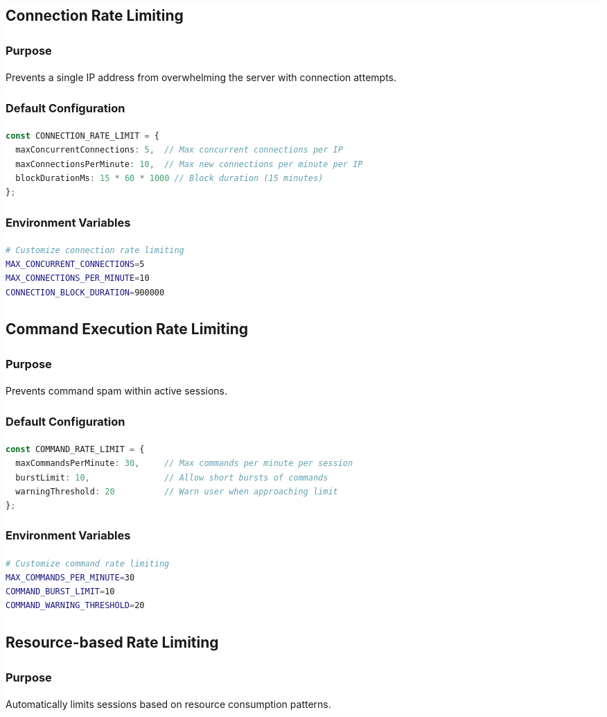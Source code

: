 ## Connection Rate Limiting

### Purpose
Prevents a single IP address from overwhelming the server with connection attempts.

### Default Configuration
```typescript
const CONNECTION_RATE_LIMIT = {
  maxConcurrentConnections: 5,  // Max concurrent connections per IP
  maxConnectionsPerMinute: 10,  // Max new connections per minute per IP
  blockDurationMs: 15 * 60 * 1000 // Block duration (15 minutes)
};
```

### Environment Variables
```bash
# Customize connection rate limiting
MAX_CONCURRENT_CONNECTIONS=5
MAX_CONNECTIONS_PER_MINUTE=10
CONNECTION_BLOCK_DURATION=900000
```

## Command Execution Rate Limiting

### Purpose
Prevents command spam within active sessions.

### Default Configuration
```typescript
const COMMAND_RATE_LIMIT = {
  maxCommandsPerMinute: 30,     // Max commands per minute per session
  burstLimit: 10,               // Allow short bursts of commands
  warningThreshold: 20          // Warn user when approaching limit
};
```

### Environment Variables
```bash
# Customize command rate limiting
MAX_COMMANDS_PER_MINUTE=30
COMMAND_BURST_LIMIT=10
COMMAND_WARNING_THRESHOLD=20
```

## Resource-based Rate Limiting

### Purpose
Automatically limits sessions based on resource consumption patterns.
